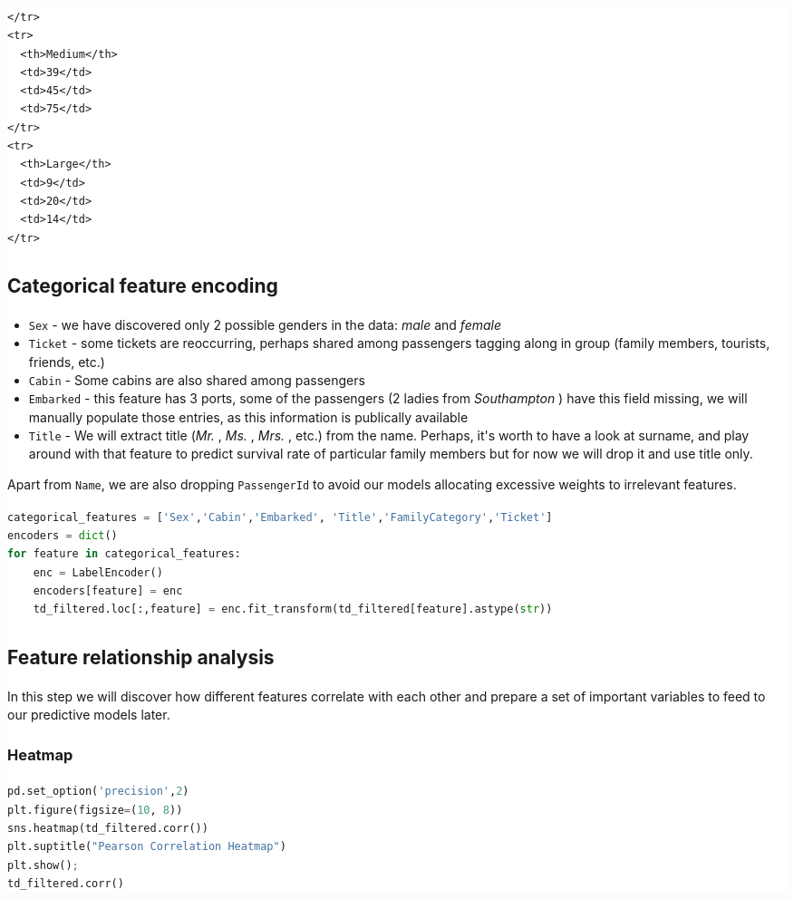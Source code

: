     </tr>
    <tr>
      <th>Medium</th>
      <td>39</td>
      <td>45</td>
      <td>75</td>
    </tr>
    <tr>
      <th>Large</th>
      <td>9</td>
      <td>20</td>
      <td>14</td>
    </tr>
  </tbody>
</table>
</div>



## Categorical feature encoding
* `Sex` - we have discovered only 2 possible genders in the data: _male_ and _female_
* `Ticket` - some tickets are reoccurring, perhaps shared among passengers tagging along in group (family members, tourists, friends, etc.)
* `Cabin` - Some cabins are also shared among passengers
* `Embarked` - this feature has 3 ports, some of the passengers (2 ladies from _Southampton_ ) have this field missing, we will manually populate those entries, as this information is publically available
* `Title` - We will extract title (_Mr._ , _Ms._ , _Mrs._ , etc.) from the name. Perhaps, it's worth to have a look at surname, and play around with that feature to predict survival rate of particular family members but for now we will drop it and use title only.

Apart from `Name`, we are also dropping `PassengerId` to avoid our models allocating excessive weights to irrelevant features.


```python
categorical_features = ['Sex','Cabin','Embarked', 'Title','FamilyCategory','Ticket']
encoders = dict()
for feature in categorical_features:
    enc = LabelEncoder()
    encoders[feature] = enc
    td_filtered.loc[:,feature] = enc.fit_transform(td_filtered[feature].astype(str))
```

## Feature relationship analysis

In this step we will discover how different features correlate with each other and prepare a set of important variables to feed to our predictive models later.

### Heatmap


```python
pd.set_option('precision',2)
plt.figure(figsize=(10, 8))
sns.heatmap(td_filtered.corr())
plt.suptitle("Pearson Correlation Heatmap")
plt.show();
td_filtered.corr()
```
